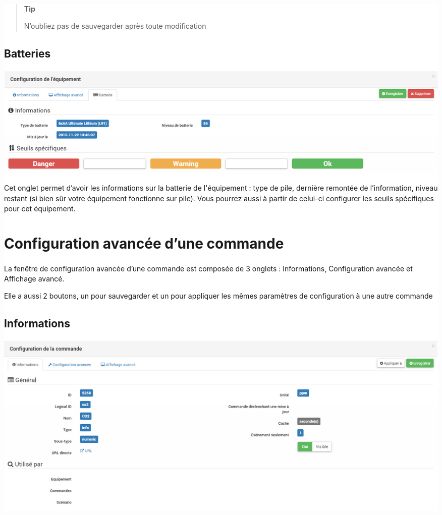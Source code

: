 > **Tip**
>
> N’oubliez pas de sauvegarder après toute modification

Batteries
---------

![](../images/display16.png)

Cet onglet permet d’avoir les informations sur la batterie de
l'équipement : type de pile, dernière remontée de l’information, niveau
restant (si bien sûr votre équipement fonctionne sur pile). Vous pourrez
aussi à partir de celui-ci configurer les seuils spécifiques pour cet
équipement.

Configuration avancée d’une commande
====================================

La fenêtre de configuration avancée d’une commande est composée de 3
onglets : Informations, Configuration avancée et Affichage avancé.

Elle a aussi 2 boutons, un pour sauvegarder et un pour appliquer les
mêmes paramètres de configuration à une autre commande

Informations
------------

![](../images/display12.png)
